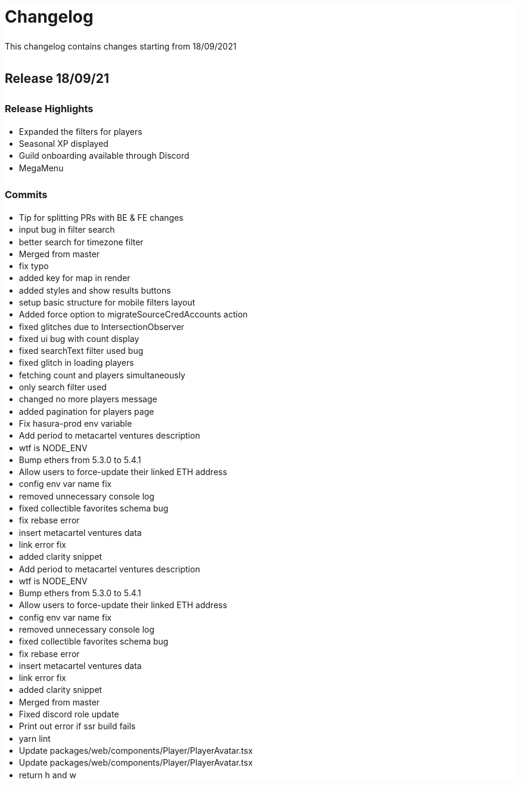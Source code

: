 # Changelog

This changelog contains changes starting from 18/09/2021

## Release 18/09/21

### Release Highlights

- Expanded the filters for players
- Seasonal XP displayed
- Guild onboarding available through Discord
- MegaMenu

### Commits

- Tip for splitting PRs with BE & FE changes
- input bug in filter search
- better search for timezone filter
- Merged from master
- fix typo
- added key for map in render
- added styles and show results buttons
- setup basic structure for mobile filters layout
- Added force option to migrateSourceCredAccounts action
- fixed glitches due to IntersectionObserver
- fixed ui bug with count display
- fixed searchText filter used bug
- fixed glitch in loading players
- fetching count and players simultaneously
- only search filter used
- changed no more players message
- added pagination for players page
- Fix hasura-prod env variable
- Add period to metacartel ventures description
- wtf is NODE_ENV
- Bump ethers from 5.3.0 to 5.4.1
- Allow users to force-update their linked ETH address
- config env var name fix
- removed unnecessary console log
- fixed collectible favorites schema bug
- fix rebase error
- insert metacartel ventures data
- link error fix
- added clarity snippet
- Add period to metacartel ventures description
- wtf is NODE_ENV
- Bump ethers from 5.3.0 to 5.4.1
- Allow users to force-update their linked ETH address
- config env var name fix
- removed unnecessary console log
- fixed collectible favorites schema bug
- fix rebase error
- insert metacartel ventures data
- link error fix
- added clarity snippet
- Merged from master
- Fixed discord role update
- Print out error if ssr build fails
- yarn lint
- Update packages/web/components/Player/PlayerAvatar.tsx
- Update packages/web/components/Player/PlayerAvatar.tsx
- return h and w